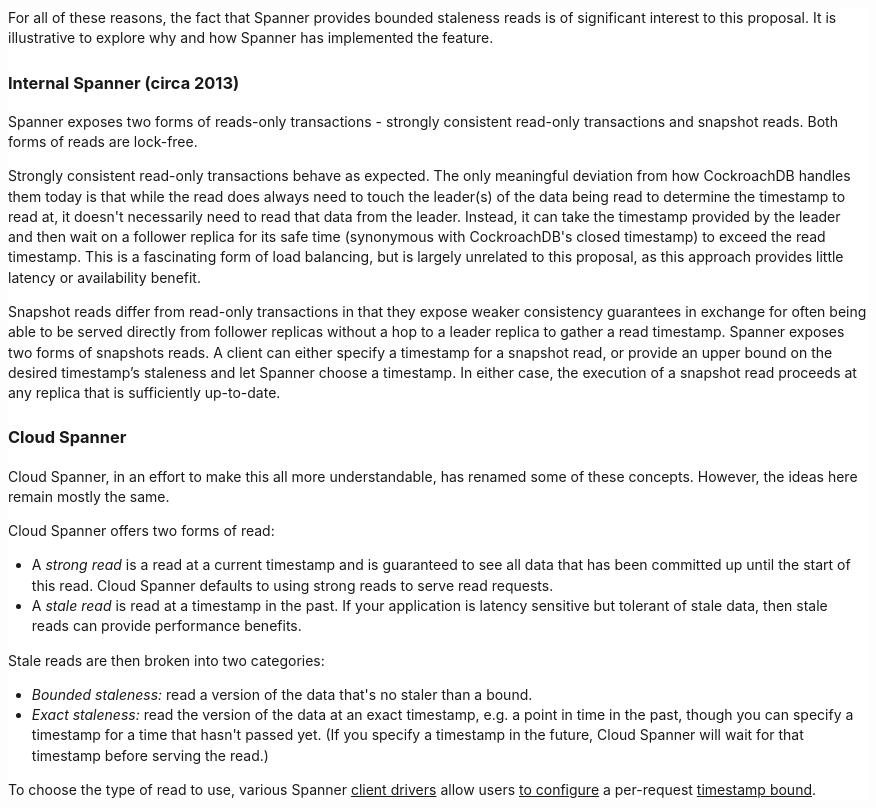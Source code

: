 For all of these reasons, the fact that Spanner provides bounded staleness reads
is of significant interest to this proposal. It is illustrative to explore why
and how Spanner has implemented the feature.

### Internal Spanner (circa 2013)

Spanner exposes two forms of reads-only transactions - strongly consistent
read-only transactions and snapshot reads. Both forms of reads are lock-free.

Strongly consistent read-only transactions behave as expected. The only
meaningful deviation from how CockroachDB handles them today is that while the
read does always need to touch the leader(s) of the data being read to determine
the timestamp to read at, it doesn't necessarily need to read that data from the
leader. Instead, it can take the timestamp provided by the leader and then wait
on a follower replica for its safe time (synonymous with CockroachDB's closed
timestamp) to exceed the read timestamp. This is a fascinating form of load
balancing, but is largely unrelated to this proposal, as this approach provides
little latency or availability benefit.

Snapshot reads differ from read-only transactions in that they expose weaker
consistency guarantees in exchange for often being able to be served directly
from follower replicas without a hop to a leader replica to gather a read
timestamp. Spanner exposes two forms of snapshots reads. A client can either
specify a timestamp for a snapshot read, or provide an upper bound on the
desired timestamp’s staleness and let Spanner choose a timestamp. In either
case, the execution of a snapshot read proceeds at any replica that is
sufficiently up-to-date.

### Cloud Spanner

Cloud Spanner, in an effort to make this all more understandable, has renamed
some of these concepts. However, the ideas here remain mostly the same.

Cloud Spanner offers two forms of read:
- A _strong read_ is a read at a current timestamp and is guaranteed to see all
  data that has been committed up until the start of this read. Cloud Spanner
  defaults to using strong reads to serve read requests.
- A _stale read_ is read at a timestamp in the past. If your application is
  latency sensitive but tolerant of stale data, then stale reads can provide
  performance benefits.

Stale reads are then broken into two categories:
- _Bounded staleness:_ read a version of the data that's no staler than a bound.
- _Exact staleness:_ read the version of the data at an exact timestamp, e.g. a
  point in time in the past, though you can specify a timestamp for a time that
  hasn't passed yet. (If you specify a timestamp in the future, Cloud Spanner will
  wait for that timestamp before serving the read.)

To choose the type of read to use, various Spanner [client drivers](https://pkg.go.dev/cloud.google.com/go/spanner)
allow users [to configure](https://pkg.go.dev/cloud.google.com/go/spanner#ReadOnlyTransaction.WithTimestampBound)
a per-request [timestamp bound](https://pkg.go.dev/cloud.google.com/go/spanner#TimestampBound).
